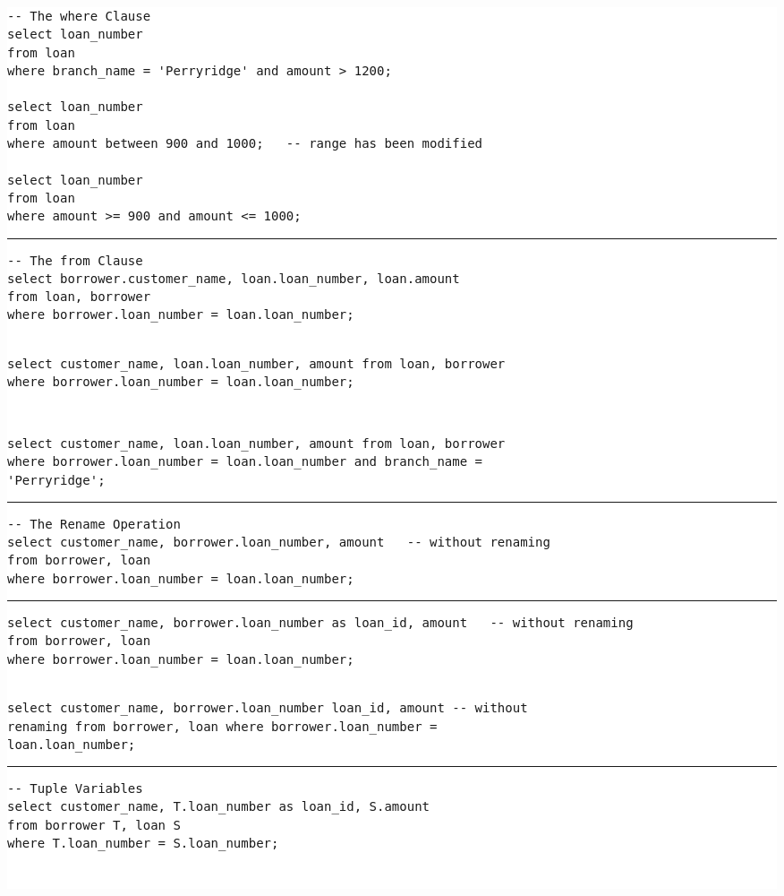 <pre>
-- The where Clause
select loan_number
from loan
where branch_name = 'Perryridge' and amount > 1200;

select loan_number
from loan
where amount between 900 and 1000;   -- range has been modified

select loan_number
from loan
where amount >= 900 and amount <= 1000;
</pre>
<hr>
<pre>
-- The from Clause
select borrower.customer_name, loan.loan_number, loan.amount
from loan, borrower
where borrower.loan_number = loan.loan_number;

select customer_name, loan.loan_number, amount
from loan, borrower
where borrower.loan_number = loan.loan_number;

select customer_name, loan.loan_number, amount
from loan, borrower
where borrower.loan_number = loan.loan_number
  and branch_name = 'Perryridge';
</pre>
<hr>
<pre>
-- The Rename Operation
select customer_name, borrower.loan_number, amount   -- without renaming
from borrower, loan
where borrower.loan_number = loan.loan_number;
</pre>
<hr>
<pre>
select customer_name, borrower.loan_number as loan_id, amount   -- without renaming
from borrower, loan
where borrower.loan_number = loan.loan_number;

select customer_name, borrower.loan_number loan_id, amount   -- without renaming
from borrower, loan
where borrower.loan_number = loan.loan_number;
</pre>
<hr>
<pre>
-- Tuple Variables
select customer_name, T.loan_number as loan_id, S.amount
from borrower T, loan S
where T.loan_number = S.loan_number;
